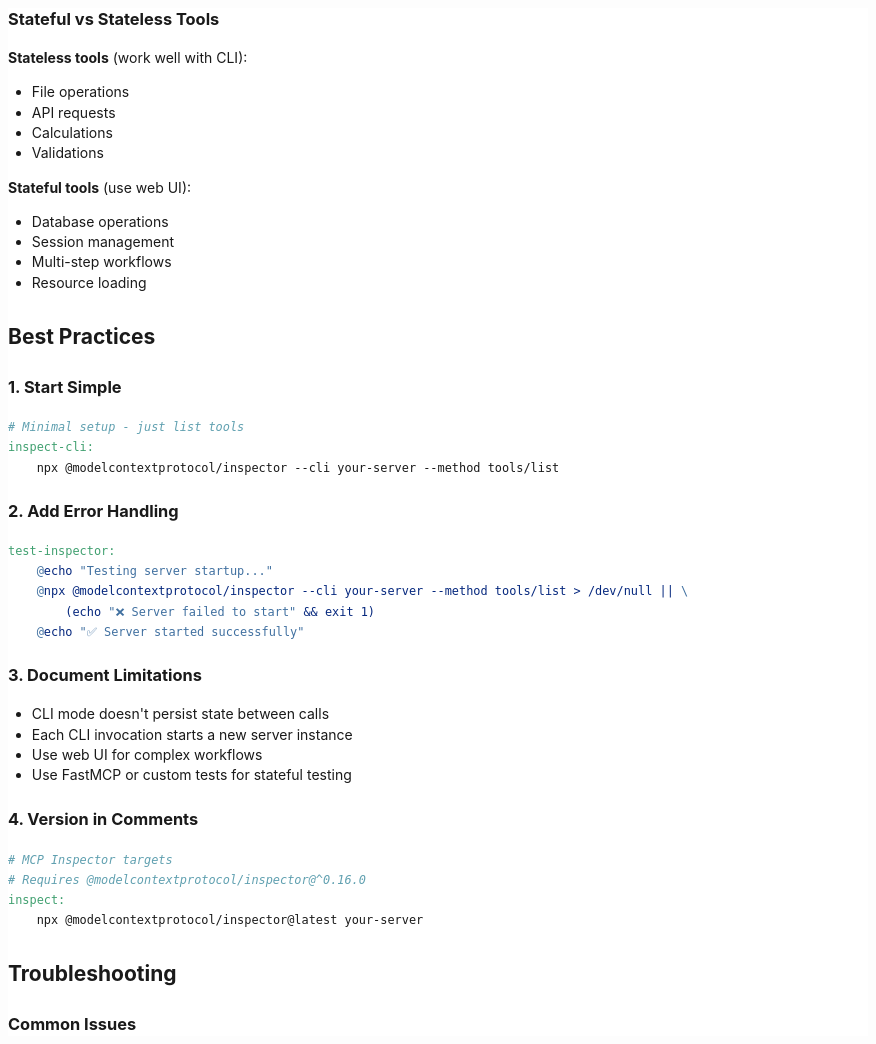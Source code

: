 ### Stateful vs Stateless Tools

**Stateless tools** (work well with CLI):
- File operations
- API requests
- Calculations
- Validations

**Stateful tools** (use web UI):
- Database operations
- Session management
- Multi-step workflows
- Resource loading

## Best Practices

### 1. Start Simple
```makefile
# Minimal setup - just list tools
inspect-cli:
	npx @modelcontextprotocol/inspector --cli your-server --method tools/list
```

### 2. Add Error Handling
```makefile
test-inspector:
	@echo "Testing server startup..."
	@npx @modelcontextprotocol/inspector --cli your-server --method tools/list > /dev/null || \
		(echo "❌ Server failed to start" && exit 1)
	@echo "✅ Server started successfully"
```

### 3. Document Limitations
- CLI mode doesn't persist state between calls
- Each CLI invocation starts a new server instance
- Use web UI for complex workflows
- Use FastMCP or custom tests for stateful testing

### 4. Version in Comments
```makefile
# MCP Inspector targets
# Requires @modelcontextprotocol/inspector@^0.16.0
inspect:
	npx @modelcontextprotocol/inspector@latest your-server
```

## Troubleshooting

### Common Issues
